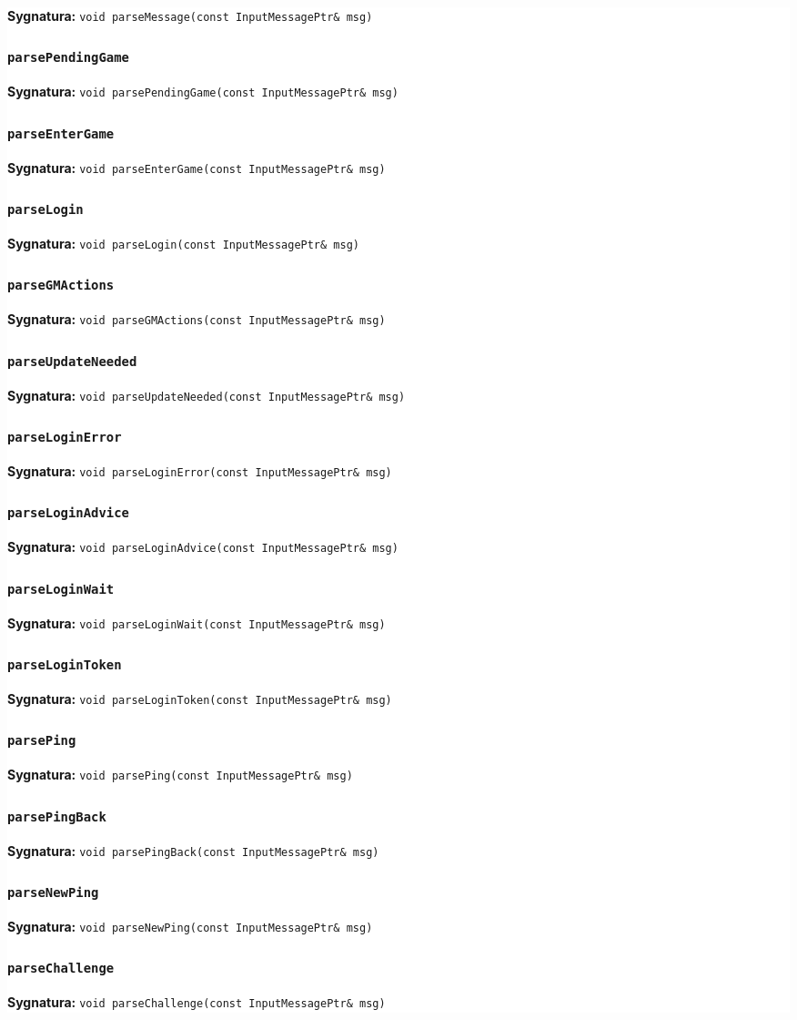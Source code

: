 **Sygnatura:** `void parseMessage(const InputMessagePtr& msg)`

### `parsePendingGame`

**Sygnatura:** `void parsePendingGame(const InputMessagePtr& msg)`

### `parseEnterGame`

**Sygnatura:** `void parseEnterGame(const InputMessagePtr& msg)`

### `parseLogin`

**Sygnatura:** `void parseLogin(const InputMessagePtr& msg)`

### `parseGMActions`

**Sygnatura:** `void parseGMActions(const InputMessagePtr& msg)`

### `parseUpdateNeeded`

**Sygnatura:** `void parseUpdateNeeded(const InputMessagePtr& msg)`

### `parseLoginError`

**Sygnatura:** `void parseLoginError(const InputMessagePtr& msg)`

### `parseLoginAdvice`

**Sygnatura:** `void parseLoginAdvice(const InputMessagePtr& msg)`

### `parseLoginWait`

**Sygnatura:** `void parseLoginWait(const InputMessagePtr& msg)`

### `parseLoginToken`

**Sygnatura:** `void parseLoginToken(const InputMessagePtr& msg)`

### `parsePing`

**Sygnatura:** `void parsePing(const InputMessagePtr& msg)`

### `parsePingBack`

**Sygnatura:** `void parsePingBack(const InputMessagePtr& msg)`

### `parseNewPing`

**Sygnatura:** `void parseNewPing(const InputMessagePtr& msg)`

### `parseChallenge`

**Sygnatura:** `void parseChallenge(const InputMessagePtr& msg)`
